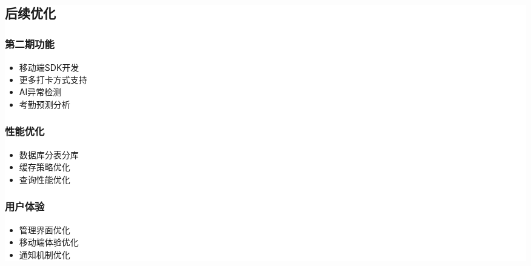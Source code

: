 ## 后续优化

### 第二期功能
- 移动端SDK开发
- 更多打卡方式支持
- AI异常检测
- 考勤预测分析

### 性能优化
- 数据库分表分库
- 缓存策略优化
- 查询性能优化

### 用户体验
- 管理界面优化
- 移动端体验优化
- 通知机制优化